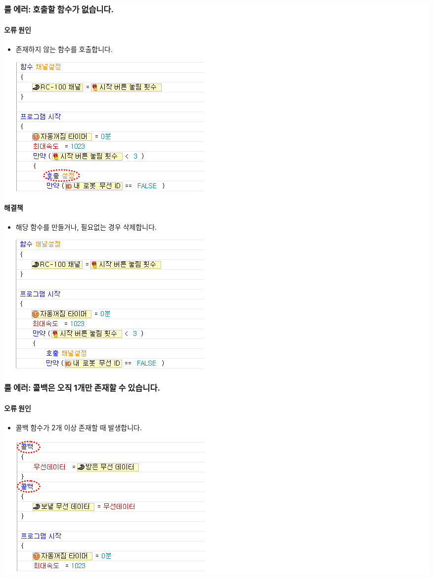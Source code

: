### 룰 에러: 호출할 함수가 없습니다.

#### 오류 원인

- 존재하지 않는 함수를 호출합니다.

  ![img](/assets/images/sw/rplus1/task/function_name_1.png)

#### 해결책

- 해당 함수를 만들거나, 필요없는 경우 삭제합니다.

  ![img](/assets/images/sw/rplus1/task/function_name_2.png)

### 룰 에러: 콜백은 오직 1개만 존재할 수 있습니다.

#### 오류 원인

- 콜백 함수가 2개 이상 존재할 때 발생합니다.

  ![img](/assets/images/sw/rplus1/task/double_callback_1.png)
